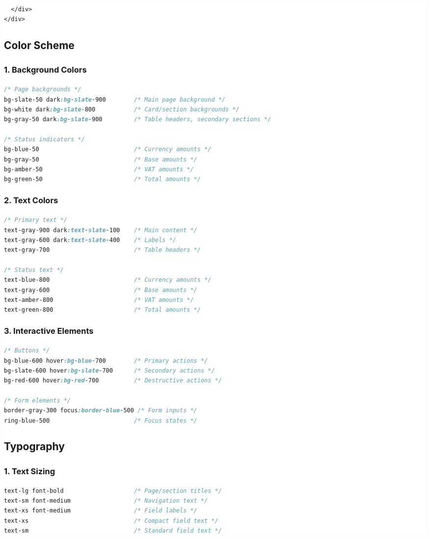 ```tsx
  </div>
</div>
```

## Color Scheme

### 1. Background Colors
```css
/* Page backgrounds */
bg-slate-50 dark:bg-slate-900        /* Main page background */
bg-white dark:bg-slate-800           /* Card/section backgrounds */
bg-gray-50 dark:bg-slate-900         /* Table headers, secondary sections */

/* Status indicators */
bg-blue-50                           /* Currency amounts */
bg-gray-50                           /* Base amounts */
bg-amber-50                          /* VAT amounts */
bg-green-50                          /* Total amounts */
```

### 2. Text Colors
```css
/* Primary text */
text-gray-900 dark:text-slate-100    /* Main content */
text-gray-600 dark:text-slate-400    /* Labels */
text-gray-700                        /* Table headers */

/* Status text */
text-blue-800                        /* Currency amounts */
text-gray-600                        /* Base amounts */
text-amber-800                       /* VAT amounts */
text-green-800                       /* Total amounts */
```

### 3. Interactive Elements
```css
/* Buttons */
bg-blue-600 hover:bg-blue-700        /* Primary actions */
bg-slate-600 hover:bg-slate-700      /* Secondary actions */
bg-red-600 hover:bg-red-700          /* Destructive actions */

/* Form elements */
border-gray-300 focus:border-blue-500 /* Form inputs */
ring-blue-500                        /* Focus states */
```

## Typography

### 1. Text Sizing
```css
text-lg font-bold                    /* Page/section titles */
text-sm font-medium                  /* Navigation text */
text-xs font-medium                  /* Field labels */
text-xs                              /* Compact field text */
text-sm                              /* Standard field text */
```
